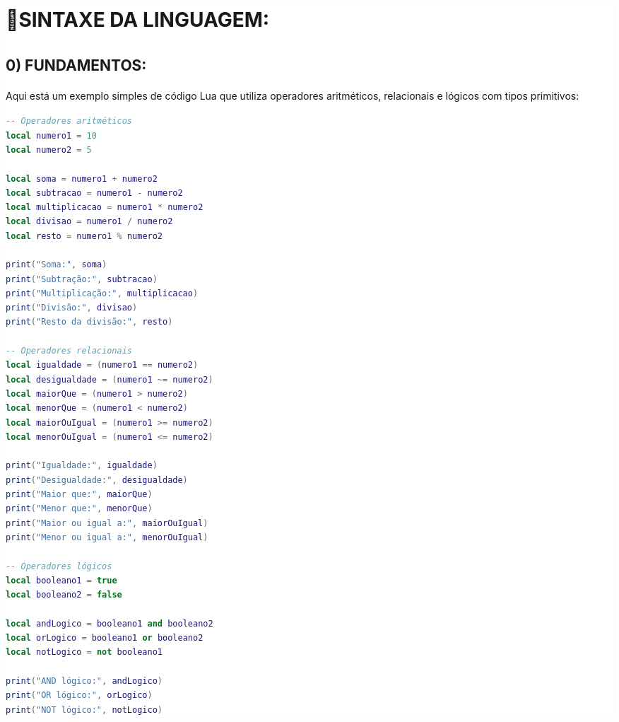 # 🤳SINTAXE DA LINGUAGEM:
## 0) FUNDAMENTOS:
Aqui está um exemplo simples de código Lua que utiliza operadores aritméticos, relacionais e lógicos com tipos primitivos:

```lua
-- Operadores aritméticos
local numero1 = 10
local numero2 = 5

local soma = numero1 + numero2
local subtracao = numero1 - numero2
local multiplicacao = numero1 * numero2
local divisao = numero1 / numero2
local resto = numero1 % numero2

print("Soma:", soma)
print("Subtração:", subtracao)
print("Multiplicação:", multiplicacao)
print("Divisão:", divisao)
print("Resto da divisão:", resto)

-- Operadores relacionais
local igualdade = (numero1 == numero2)
local desigualdade = (numero1 ~= numero2)
local maiorQue = (numero1 > numero2)
local menorQue = (numero1 < numero2)
local maiorOuIgual = (numero1 >= numero2)
local menorOuIgual = (numero1 <= numero2)

print("Igualdade:", igualdade)
print("Desigualdade:", desigualdade)
print("Maior que:", maiorQue)
print("Menor que:", menorQue)
print("Maior ou igual a:", maiorOuIgual)
print("Menor ou igual a:", menorOuIgual)

-- Operadores lógicos
local booleano1 = true
local booleano2 = false

local andLogico = booleano1 and booleano2
local orLogico = booleano1 or booleano2
local notLogico = not booleano1

print("AND lógico:", andLogico)
print("OR lógico:", orLogico)
print("NOT lógico:", notLogico)
```
